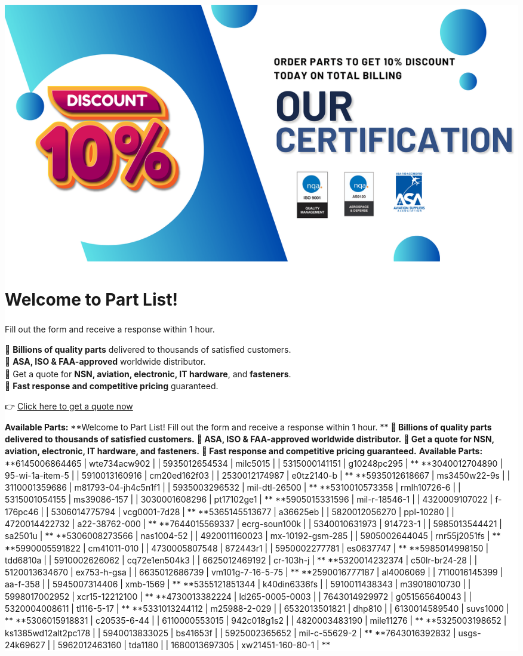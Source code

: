 
[![Discount Banner](./Discount%20Banner-min.png)](https://bit.ly/4in5Zuc)

# Welcome to Part List!  
Fill out the form and receive a response within 1 hour.

🔹 **Billions of quality parts** delivered to thousands of satisfied customers.  
🔹 **ASA, ISO & FAA-approved** worldwide distributor.  
🔹 Get a quote for **NSN, aviation, electronic, IT hardware**, and **fasteners**.  
🔹 **Fast response and competitive pricing** guaranteed.  

👉 [Click here to get a quote now](https://bit.ly/4in5Zuc)

**Available Parts:**
**Welcome to Part List! Fill out the form and receive a response within 1 hour. **    **🔹 Billions of quality parts delivered to thousands of satisfied customers.**    **🔹 ASA, ISO & FAA-approved worldwide distributor.**    **🔹 Get a quote for NSN, aviation, electronic, IT hardware, and fasteners.**    **🔹 Fast response and competitive pricing guaranteed.**    ****Available Parts:****
**6145006864465 | wte734acw902 |  | 5935012654534 | milc5015 |  | 5315000141151 | g10248pc295 | **    **3040012704890 | 95-wi-1a-item-5 |  | 5910013160916 | cm20ed162f03 |  | 2530012174987 | e0tz2140-b | **    **5935012618667 | ms3450w22-9s |  | 3110001359686 | m81793-04-jh4c5n1f1 |  | 5935003296532 | mil-dtl-26500 | **    **5310010573358 | rmlh10726-6 |  | 5315001054155 | ms39086-157 |  | 3030001608296 | pt17102ge1 | **    **5905015331596 | mil-r-18546-1 |  | 4320009107022 | f-176pc46 |  | 5306014775794 | vcg0001-7d28 | **    **5365145513677 | a36625eb |  | 5820012056270 | ppl-10280 |  | 4720014422732 | a22-38762-000 | **
**7644015569337 | ecrg-soun100k |  | 5340010631973 | 914723-1 |  | 5985013544421 | sa2501u | **    **5306008273566 | nas1004-52 |  | 4920011160023 | mx-10192-gsm-285 |  | 5905002644045 | rnr55j2051fs | **    **5990005591822 | cm41011-010 |  | 4730005807548 | 872443r1 |  | 5950002277781 | es0637747 | **    **5985014998150 | tdd6810a |  | 5910002626062 | cq72e1en504k3 |  | 6625012469192 | cr-103h-j | **    **5320014232374 | c50lr-br24-28 |  | 5120013634670 | ex753-h-gsa |  | 6635012686739 | vm101g-7-16-5-75 | **    **2590016777187 | al4006069 |  | 7110016145399 | aa-f-358 |  | 5945007314406 | xmb-1569 | **
**5355121851344 | k40din6336fs |  | 5910011438343 | m39018010730 |  | 5998017002952 | xcr15-12212100 | **    **4730013382224 | ld265-0005-0003 |  | 7643014929972 | g051565640043 |  | 5320004008611 | tl116-5-17 | **    **5331013244112 | m25988-2-029 |  | 6532013501821 | dhp810 |  | 6130014589540 | suvs1000 | **    **5306015918831 | c20535-6-44 |  | 6110000553015 | 942c018g1s2 |  | 4820003483190 | mile11276 | **    **5325003198652 | ks1385wd12alt2pc178 |  | 5940013833025 | bs41653f |  | 5925002365652 | mil-c-55629-2 | **    **7643016392832 | usgs-24k69627 |  | 5962012463160 | tda1180 |  | 1680013697305 | xw21451-160-80-1 | **